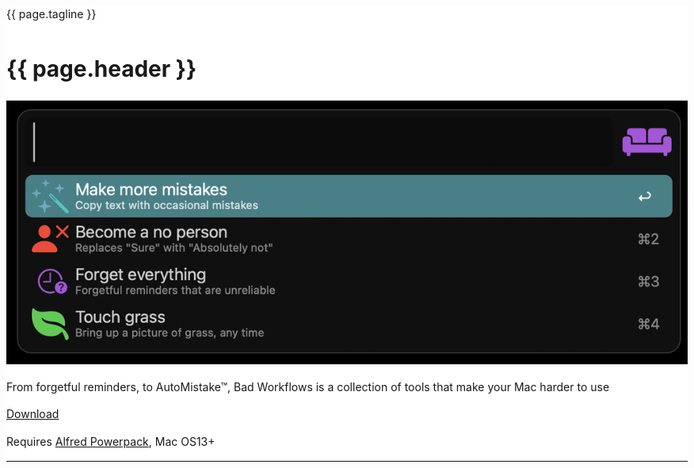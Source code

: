 
</style>

<div class="hero">


  <div class="row first-xs between-sm ">
    <div class="col-xs-12">
            <p class="center tagline"> {{ page.tagline }}</p>
      <h1 class="headline">{{ page.header }}</h1>
    </div>
  </div>

  <div class="row first-xs between-sm video">
      <div class="col-xs-12 image-holder">
          <img src="/blog/badworkflows.png">
      </div>
      <div class="col-xs-12 center">
      <p class="center description">From forgetful reminders, to AutoMistake™, Bad Workflows is a collection of tools that make your Mac harder to use</p>
    </div>
    </div>

  <div class="row first-xs between-sm buttons downloads">
        <div class="col-xs-12">
      <a href="https://ko-fi.com/s/567c69f8ec" class="button"><i class="fas fa-arrow-down"></i> Download</a>
      <p markdown="1" id="requirements">Requires <a href="https://www.alfredapp.com">Alfred Powerpack</a>, Mac OS13+</p>
      </div>
    </div>
</div>

<hr>

<p>
</p>
<div class="row first-xs between-sm">
  <div class="col-xs-12 col-sm-4" markdown="1">
